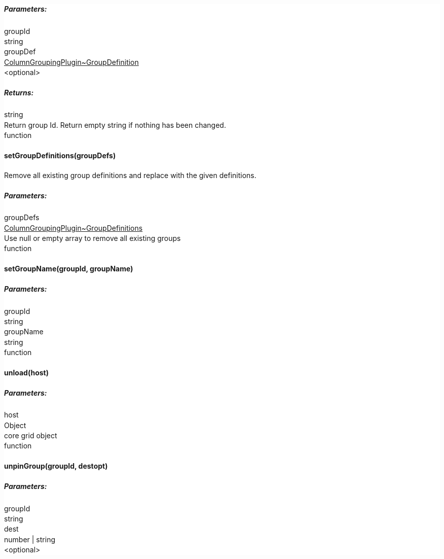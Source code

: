 <h5>Parameters:</h5>        <div class="params">        <div class="param">                            <div class="name">groupId</div>                        <div class="type">                            <span class="param-type">string</span>                        </div>                            <div class="attributes">                                                                </div>                                            </div>                <div class="param">                            <div class="name">groupDef</div>                        <div class="type">                            <span class="param-type"><a href="#~GroupDefinition">ColumnGroupingPlugin~GroupDefinition</a></span>                        </div>                            <div class="attributes">                                    &lt;optional&gt;                                                                </div>                                            </div>            </div>        <div class="details">                                                            </div>                                <h5>Returns:</h5>                    <div class="sub-content">        <span class="param-type">string</span>    </div><div class="sub-content-desc">    Return group Id. Return empty string if nothing has been changed.</div>                </div>                    <div class="item">                                <div class="item-type">function</div>                        <h4 class="name" id="setGroupDefinitions"><span class="type-signature"></span>setGroupDefinitions<span class="signature">(groupDefs)</span><span class="type-signature"></span></h4>                            <div class="description">        Remove all existing group definitions and replace with the given definitions.    </div>                            <h5>Parameters:</h5>        <div class="params">        <div class="param">                            <div class="name">groupDefs</div>                        <div class="type">                            <span class="param-type"><a href="#~GroupDefinitions">ColumnGroupingPlugin~GroupDefinitions</a></span>                        </div>                                                    <div class="description">                    Use null or empty array to remove all existing groups                </div>                    </div>            </div>        <div class="details">                                                            </div>                                    </div>                    <div class="item">                                <div class="item-type">function</div>                        <h4 class="name" id="setGroupName"><span class="type-signature"></span>setGroupName<span class="signature">(groupId, groupName)</span><span class="type-signature"></span></h4>                                                <h5>Parameters:</h5>        <div class="params">        <div class="param">                            <div class="name">groupId</div>                        <div class="type">                            <span class="param-type">string</span>                        </div>                                            </div>                <div class="param">                            <div class="name">groupName</div>                        <div class="type">                            <span class="param-type">string</span>                        </div>                                            </div>            </div>        <div class="details">                                                            </div>                                    </div>                    <div class="item">                                <div class="item-type">function</div>                        <h4 class="name" id="unload"><span class="type-signature"></span>unload<span class="signature">(host)</span><span class="type-signature"></span></h4>                                                <h5>Parameters:</h5>        <div class="params">        <div class="param">                            <div class="name">host</div>                        <div class="type">                            <span class="param-type">Object</span>                        </div>                                                    <div class="description">                    core grid object                </div>                    </div>            </div>        <div class="details">                                                            </div>                                    </div>                    <div class="item">                                <div class="item-type">function</div>                        <h4 class="name" id="unpinGroup"><span class="type-signature"></span>unpinGroup<span class="signature">(groupId, dest<span class="signature-attributes">opt</span>)</span><span class="type-signature"></span></h4>                                                <h5>Parameters:</h5>        <div class="params">        <div class="param">                            <div class="name">groupId</div>                        <div class="type">                            <span class="param-type">string</span>                        </div>                            <div class="attributes">                                                                </div>                                            </div>                <div class="param">                            <div class="name">dest</div>                        <div class="type">                            <span class="param-type">number</span> | <span class="param-type">string</span>                        </div>                            <div class="attributes">                                    &lt;optional&gt;                                                                </div>                                                    <div class="description">